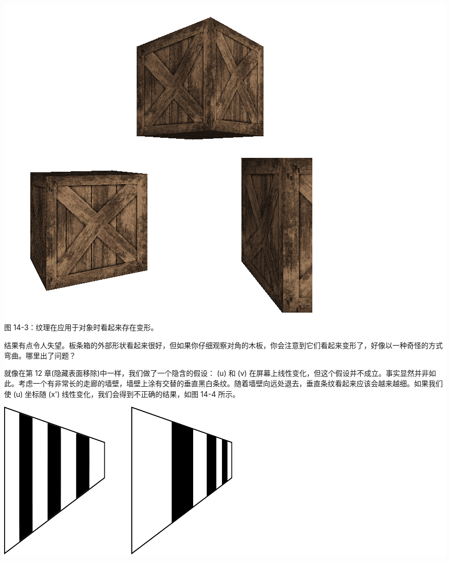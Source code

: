 ![Figure 14-3: The texture looks deformed when applied to the objects.](img/b2b21eb2bdaca256d36cf536a7486dde.png)

图 14-3：纹理在应用于对象时看起来存在变形。

结果有点令人失望。板条箱的外部形状看起来很好，但如果你仔细观察对角的木板，你会注意到它们看起来变形了，好像以一种奇怪的方式弯曲。哪里出了问题？

就像在第 12 章(隐藏表面移除)中一样，我们做了一个隐含的假设： \(u\) 和 \(v\) 在屏幕上线性变化，但这个假设并不成立。事实显然并非如此。考虑一个有非常长的走廊的墙壁，墙壁上涂有交替的垂直黑白条纹。随着墙壁向远处退去，垂直条纹看起来应该会越来越细。如果我们使 \(u\) 坐标随 \(x'\) 线性变化，我们会得到不正确的结果，如图 14-4 所示。

![Figure 14-4: Linear interpolation of u and v (left) doesn’t produce the expected perspective-correct results (right).](img/fb9e4d17c064c26fca03c6a4de33cd0d.png)
